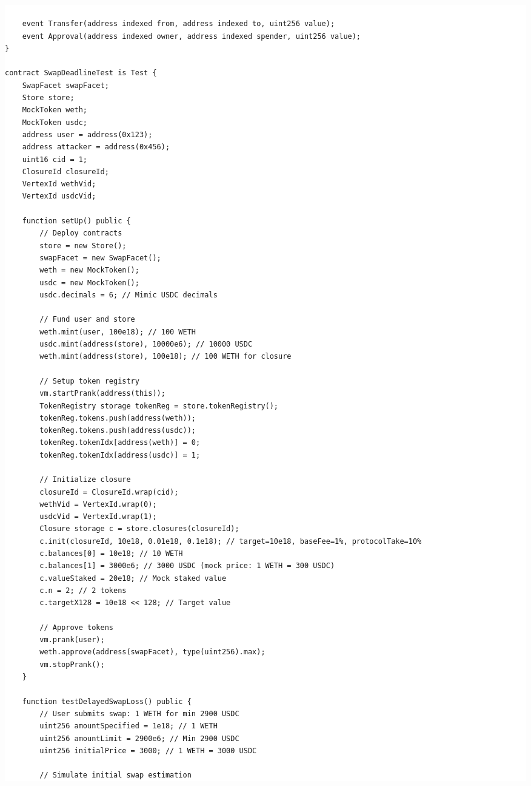 ```solidity

    event Transfer(address indexed from, address indexed to, uint256 value);
    event Approval(address indexed owner, address indexed spender, uint256 value);
}

contract SwapDeadlineTest is Test {
    SwapFacet swapFacet;
    Store store;
    MockToken weth;
    MockToken usdc;
    address user = address(0x123);
    address attacker = address(0x456);
    uint16 cid = 1;
    ClosureId closureId;
    VertexId wethVid;
    VertexId usdcVid;

    function setUp() public {
        // Deploy contracts
        store = new Store();
        swapFacet = new SwapFacet();
        weth = new MockToken();
        usdc = new MockToken();
        usdc.decimals = 6; // Mimic USDC decimals

        // Fund user and store
        weth.mint(user, 100e18); // 100 WETH
        usdc.mint(address(store), 10000e6); // 10000 USDC
        weth.mint(address(store), 100e18); // 100 WETH for closure

        // Setup token registry
        vm.startPrank(address(this));
        TokenRegistry storage tokenReg = store.tokenRegistry();
        tokenReg.tokens.push(address(weth));
        tokenReg.tokens.push(address(usdc));
        tokenReg.tokenIdx[address(weth)] = 0;
        tokenReg.tokenIdx[address(usdc)] = 1;

        // Initialize closure
        closureId = ClosureId.wrap(cid);
        wethVid = VertexId.wrap(0);
        usdcVid = VertexId.wrap(1);
        Closure storage c = store.closures(closureId);
        c.init(closureId, 10e18, 0.01e18, 0.1e18); // target=10e18, baseFee=1%, protocolTake=10%
        c.balances[0] = 10e18; // 10 WETH
        c.balances[1] = 3000e6; // 3000 USDC (mock price: 1 WETH = 300 USDC)
        c.valueStaked = 20e18; // Mock staked value
        c.n = 2; // 2 tokens
        c.targetX128 = 10e18 << 128; // Target value

        // Approve tokens
        vm.prank(user);
        weth.approve(address(swapFacet), type(uint256).max);
        vm.stopPrank();
    }

    function testDelayedSwapLoss() public {
        // User submits swap: 1 WETH for min 2900 USDC
        uint256 amountSpecified = 1e18; // 1 WETH
        uint256 amountLimit = 2900e6; // Min 2900 USDC
        uint256 initialPrice = 3000; // 1 WETH = 3000 USDC

        // Simulate initial swap estimation
```